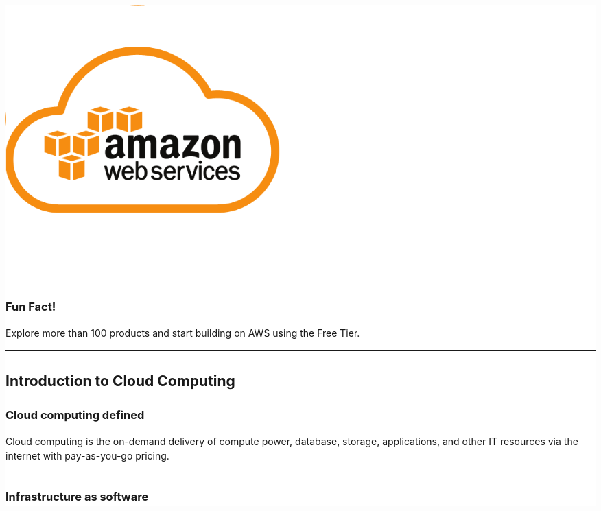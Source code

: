   <img  src="Media/aws-logo.png" width="400" alt="Logo of AWS">
</p>

<div class="panel panel-success">
    <div class="panel-heading">
        <h3 class="panel-title">Fun Fact!</h3>
    </div>
    <div class="panel-body">
        <p>Explore more than 100 products and start building on AWS using the Free Tier. </p>
    </div>
</div>

---

## Introduction to Cloud Computing

### Cloud computing defined

Cloud computing is the on-demand delivery of compute power, database, storage, applications, and other IT resources via the internet with pay-as-you-go pricing.

---

### Infrastructure as software
